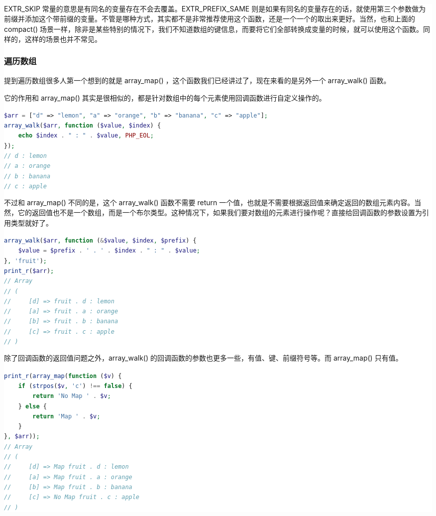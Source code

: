 EXTR_SKIP 常量的意思是有同名的变量存在不会去覆盖。EXTR_PREFIX_SAME 则是如果有同名的变量存在的话，就使用第三个参数做为前缀并添加这个带前缀的变量。不管是哪种方式，其实都不是非常推荐使用这个函数，还是一个一个的取出来更好。当然，也和上面的 compact() 场景一样，除非是某些特别的情况下，我们不知道数组的键信息，而要将它们全部转换成变量的时候，就可以使用这个函数。同样的，这样的场景也并不常见。

### 遍历数组

提到遍历数组很多人第一个想到的就是 array_map() ，这个函数我们已经讲过了，现在来看的是另外一个 array_walk() 函数。

它的作用和 array_map() 其实是很相似的，都是针对数组中的每个元素使用回调函数进行自定义操作的。

```php
$arr = ["d" => "lemon", "a" => "orange", "b" => "banana", "c" => "apple"];
array_walk($arr, function ($value, $index) {
    echo $index . " : " . $value, PHP_EOL;
});
// d : lemon
// a : orange
// b : banana
// c : apple
```

不过和 array_map() 不同的是，这个 array_walk() 函数不需要 return 一个值，也就是不需要根据返回值来确定返回的数组元素内容。当然，它的返回值也不是一个数组，而是一个布尔类型。这种情况下，如果我们要对数组的元素进行操作呢？直接给回调函数的参数设置为引用类型就好了。

```php
array_walk($arr, function (&$value, $index, $prefix) {
    $value = $prefix . ' . ' . $index . " : " . $value;
}, 'fruit');
print_r($arr);
// Array
// (
//     [d] => fruit . d : lemon
//     [a] => fruit . a : orange
//     [b] => fruit . b : banana
//     [c] => fruit . c : apple
// )
```

除了回调函数的返回值问题之外，array_walk() 的回调函数的参数也更多一些，有值、键、前缀符号等。而 array_map() 只有值。

```php
print_r(array_map(function ($v) {
    if (strpos($v, 'c') !== false) {
        return 'No Map ' . $v;
    } else {
        return 'Map ' . $v;
    }
}, $arr));
// Array
// (
//     [d] => Map fruit . d : lemon
//     [a] => Map fruit . a : orange
//     [b] => Map fruit . b : banana
//     [c] => No Map fruit . c : apple
// )
```
